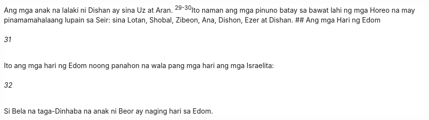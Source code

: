 







Ang mga anak na lalaki ni Dishan ay sina Uz at Aran. <sup class="versenum">29-30</sup>Ito naman ang mga pinuno batay sa bawat lahi ng mga Horeo na may pinamamahalaang lupain sa Seir: sina Lotan, Shobal, Zibeon, Ana, Dishon, Ezer at Dishan. ## Ang mga Hari ng Edom 





















###### 31 










Ito ang mga hari ng Edom noong panahon na wala pang mga hari ang mga Israelita: 





















###### 32 










Si Bela na taga-Dinhaba na anak ni Beor ay naging hari sa Edom. 








